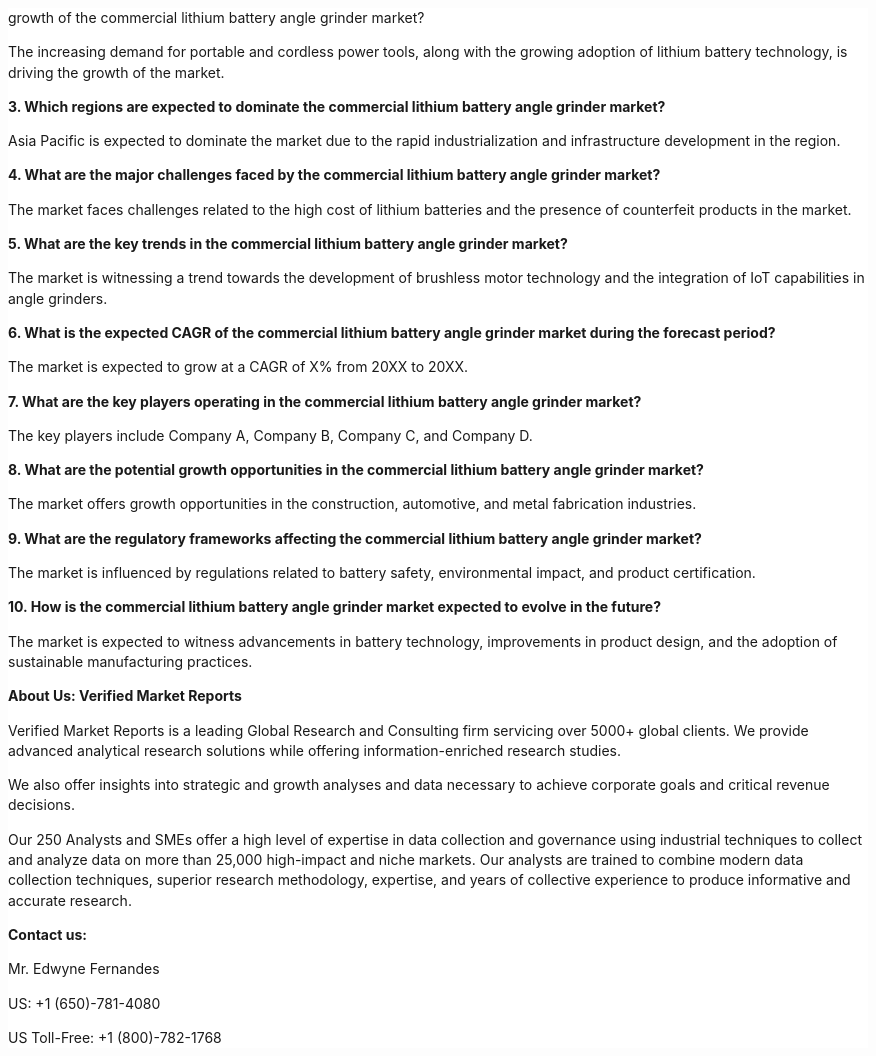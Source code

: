 growth of the commercial lithium battery angle grinder market?</strong></p><p>The increasing demand for portable and cordless power tools, along with the growing adoption of lithium battery technology, is driving the growth of the market.</p><p><strong>3. Which regions are expected to dominate the commercial lithium battery angle grinder market?</strong></p><p>Asia Pacific is expected to dominate the market due to the rapid industrialization and infrastructure development in the region.</p><p><strong>4. What are the major challenges faced by the commercial lithium battery angle grinder market?</strong></p><p>The market faces challenges related to the high cost of lithium batteries and the presence of counterfeit products in the market.</p><p><strong>5. What are the key trends in the commercial lithium battery angle grinder market?</strong></p><p>The market is witnessing a trend towards the development of brushless motor technology and the integration of IoT capabilities in angle grinders.</p><p><strong>6. What is the expected CAGR of the commercial lithium battery angle grinder market during the forecast period?</strong></p><p>The market is expected to grow at a CAGR of X% from 20XX to 20XX.</p><p><strong>7. What are the key players operating in the commercial lithium battery angle grinder market?</strong></p><p>The key players include Company A, Company B, Company C, and Company D.</p><p><strong>8. What are the potential growth opportunities in the commercial lithium battery angle grinder market?</strong></p><p>The market offers growth opportunities in the construction, automotive, and metal fabrication industries.</p><p><strong>9. What are the regulatory frameworks affecting the commercial lithium battery angle grinder market?</strong></p><p>The market is influenced by regulations related to battery safety, environmental impact, and product certification.</p><p><strong>10. How is the commercial lithium battery angle grinder market expected to evolve in the future?</strong></p><p>The market is expected to witness advancements in battery technology, improvements in product design, and the adoption of sustainable manufacturing practices.</p></body></html></h3><p id="" class=""><strong>About Us: Verified Market Reports</strong></p><p id="" class="">Verified Market Reports is a leading Global Research and Consulting firm servicing over 5000+ global clients. We provide advanced analytical research solutions while offering information-enriched research studies.</p><p id="" class="">We also offer insights into strategic and growth analyses and data necessary to achieve corporate goals and critical revenue decisions.</p><p id="" class="">Our 250 Analysts and SMEs offer a high level of expertise in data collection and governance using industrial techniques to collect and analyze data on more than 25,000 high-impact and niche markets. Our analysts are trained to combine modern data collection techniques, superior research methodology, expertise, and years of collective experience to produce informative and accurate research.</p><p id="" class=""><strong>Contact us:</strong></p><p id="" class="">Mr. Edwyne Fernandes</p><p id="" class="">US: +1 (650)-781-4080</p><p id="" class="">US Toll-Free: +1 (800)-782-1768</p>
